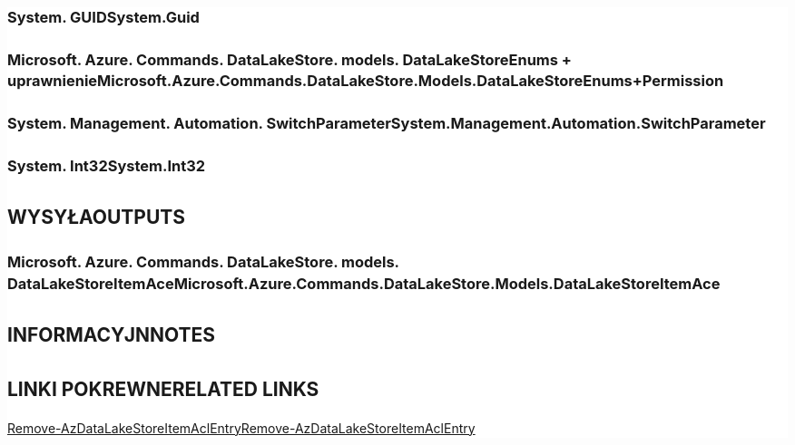 ### <span data-ttu-id="558f9-169">System. GUID</span><span class="sxs-lookup"><span data-stu-id="558f9-169">System.Guid</span></span>

### <span data-ttu-id="558f9-170">Microsoft. Azure. Commands. DataLakeStore. models. DataLakeStoreEnums + uprawnienie</span><span class="sxs-lookup"><span data-stu-id="558f9-170">Microsoft.Azure.Commands.DataLakeStore.Models.DataLakeStoreEnums+Permission</span></span>

### <span data-ttu-id="558f9-171">System. Management. Automation. SwitchParameter</span><span class="sxs-lookup"><span data-stu-id="558f9-171">System.Management.Automation.SwitchParameter</span></span>

### <span data-ttu-id="558f9-172">System. Int32</span><span class="sxs-lookup"><span data-stu-id="558f9-172">System.Int32</span></span>

## <span data-ttu-id="558f9-173">WYSYŁA</span><span class="sxs-lookup"><span data-stu-id="558f9-173">OUTPUTS</span></span>

### <span data-ttu-id="558f9-174">Microsoft. Azure. Commands. DataLakeStore. models. DataLakeStoreItemAce</span><span class="sxs-lookup"><span data-stu-id="558f9-174">Microsoft.Azure.Commands.DataLakeStore.Models.DataLakeStoreItemAce</span></span>

## <span data-ttu-id="558f9-175">INFORMACYJN</span><span class="sxs-lookup"><span data-stu-id="558f9-175">NOTES</span></span>

## <span data-ttu-id="558f9-176">LINKI POKREWNE</span><span class="sxs-lookup"><span data-stu-id="558f9-176">RELATED LINKS</span></span>

[<span data-ttu-id="558f9-177">Remove-AzDataLakeStoreItemAclEntry</span><span class="sxs-lookup"><span data-stu-id="558f9-177">Remove-AzDataLakeStoreItemAclEntry</span></span>](./Remove-AzDataLakeStoreItemAclEntry.md)


